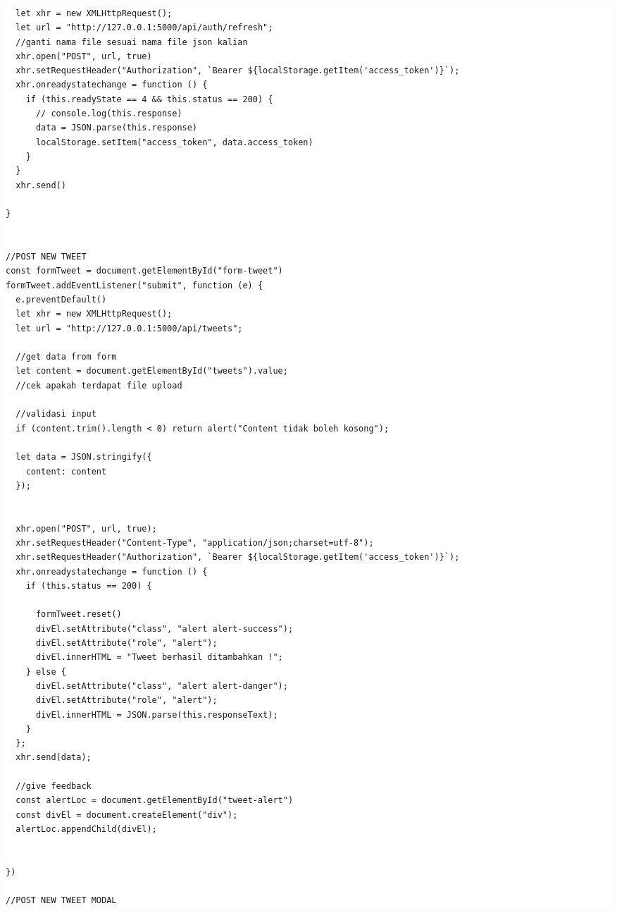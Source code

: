 ```
  let xhr = new XMLHttpRequest();
  let url = "http://127.0.0.1:5000/api/auth/refresh";
  //ganti nama file sesuai nama file json kalian
  xhr.open("POST", url, true)
  xhr.setRequestHeader("Authorization", `Bearer ${localStorage.getItem('access_token')}`);
  xhr.onreadystatechange = function () {
    if (this.readyState == 4 && this.status == 200) {
      // console.log(this.response)
      data = JSON.parse(this.response)
      localStorage.setItem("access_token", data.access_token)
    }
  }
  xhr.send()

}


//POST NEW TWEET
const formTweet = document.getElementById("form-tweet")
formTweet.addEventListener("submit", function (e) {
  e.preventDefault()
  let xhr = new XMLHttpRequest();
  let url = "http://127.0.0.1:5000/api/tweets";

  //get data from form
  let content = document.getElementById("tweets").value;
  //cek apakah terdapat file upload

  //validasi input
  if (content.trim().length < 0) return alert("Content tidak boleh kosong");

  let data = JSON.stringify({
    content: content
  });


  xhr.open("POST", url, true);
  xhr.setRequestHeader("Content-Type", "application/json;charset=utf-8");
  xhr.setRequestHeader("Authorization", `Bearer ${localStorage.getItem('access_token')}`);
  xhr.onreadystatechange = function () {
    if (this.status == 200) {

      formTweet.reset()
      divEl.setAttribute("class", "alert alert-success");
      divEl.setAttribute("role", "alert");
      divEl.innerHTML = "Tweet berhasil ditambahkan !";
    } else {
      divEl.setAttribute("class", "alert alert-danger");
      divEl.setAttribute("role", "alert");
      divEl.innerHTML = JSON.parse(this.responseText);
    }
  };
  xhr.send(data);

  //give feedback
  const alertLoc = document.getElementById("tweet-alert")
  const divEl = document.createElement("div");
  alertLoc.appendChild(divEl);


})

//POST NEW TWEET MODAL
```